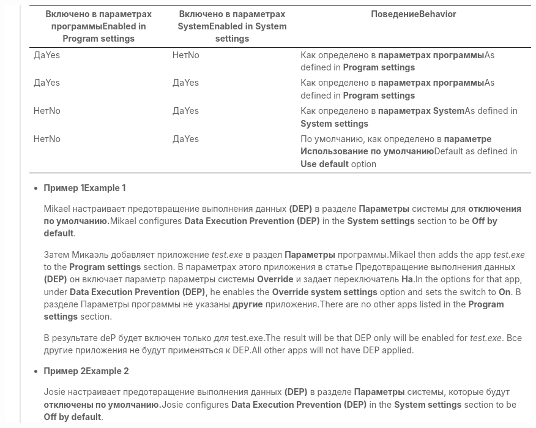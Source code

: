 > | <span data-ttu-id="f4be8-238">Включено в **параметрах программы**</span><span class="sxs-lookup"><span data-stu-id="f4be8-238">Enabled in **Program settings**</span></span> | <span data-ttu-id="f4be8-239">Включено в **параметрах System**</span><span class="sxs-lookup"><span data-stu-id="f4be8-239">Enabled in **System settings**</span></span> | <span data-ttu-id="f4be8-240">Поведение</span><span class="sxs-lookup"><span data-stu-id="f4be8-240">Behavior</span></span> |
> | ------------------------------- | ------------------------------ | -------- |
> |         <span data-ttu-id="f4be8-241">Да</span><span class="sxs-lookup"><span data-stu-id="f4be8-241">Yes</span></span>        |        <span data-ttu-id="f4be8-242">Нет</span><span class="sxs-lookup"><span data-stu-id="f4be8-242">No</span></span>       | <span data-ttu-id="f4be8-243">Как определено в **параметрах программы**</span><span class="sxs-lookup"><span data-stu-id="f4be8-243">As defined in **Program settings**</span></span> |
> |         <span data-ttu-id="f4be8-244">Да</span><span class="sxs-lookup"><span data-stu-id="f4be8-244">Yes</span></span>        |       <span data-ttu-id="f4be8-245">Да</span><span class="sxs-lookup"><span data-stu-id="f4be8-245">Yes</span></span>       | <span data-ttu-id="f4be8-246">Как определено в **параметрах программы**</span><span class="sxs-lookup"><span data-stu-id="f4be8-246">As defined in **Program settings**</span></span> |
> |         <span data-ttu-id="f4be8-247">Нет</span><span class="sxs-lookup"><span data-stu-id="f4be8-247">No</span></span>         |        <span data-ttu-id="f4be8-248">Да</span><span class="sxs-lookup"><span data-stu-id="f4be8-248">Yes</span></span>      | <span data-ttu-id="f4be8-249">Как определено в **параметрах System**</span><span class="sxs-lookup"><span data-stu-id="f4be8-249">As defined in **System settings**</span></span> |
> |         <span data-ttu-id="f4be8-250">Нет</span><span class="sxs-lookup"><span data-stu-id="f4be8-250">No</span></span>         |        <span data-ttu-id="f4be8-251">Да</span><span class="sxs-lookup"><span data-stu-id="f4be8-251">Yes</span></span>      | <span data-ttu-id="f4be8-252">По умолчанию, как определено в **параметре Использование по умолчанию**</span><span class="sxs-lookup"><span data-stu-id="f4be8-252">Default as defined in **Use default** option</span></span> |
>
>
>
> * <span data-ttu-id="f4be8-253">**Пример 1**</span><span class="sxs-lookup"><span data-stu-id="f4be8-253">**Example 1**</span></span>
>
>    <span data-ttu-id="f4be8-254">Mikael настраивает предотвращение выполнения данных **(DEP)** в разделе **Параметры** системы для **отключения по умолчанию.**</span><span class="sxs-lookup"><span data-stu-id="f4be8-254">Mikael configures **Data Execution Prevention (DEP)** in the **System settings** section to be **Off by default**.</span></span>
>
>    <span data-ttu-id="f4be8-255">Затем Микаэль добавляет приложение *test.exe* в раздел **Параметры** программы.</span><span class="sxs-lookup"><span data-stu-id="f4be8-255">Mikael then adds the app *test.exe* to the **Program settings** section.</span></span> <span data-ttu-id="f4be8-256">В параметрах этого приложения в статье Предотвращение выполнения данных **(DEP)** он включает параметр параметры системы **Override** и задает переключатель **На**.</span><span class="sxs-lookup"><span data-stu-id="f4be8-256">In the options for that app, under **Data Execution Prevention (DEP)**, he enables the **Override system settings** option and sets the switch to **On**.</span></span> <span data-ttu-id="f4be8-257">В разделе Параметры программы не указаны **другие** приложения.</span><span class="sxs-lookup"><span data-stu-id="f4be8-257">There are no other apps listed in the **Program settings** section.</span></span>
>
>    <span data-ttu-id="f4be8-258">В результате deP будет включен только *для* test.exe.</span><span class="sxs-lookup"><span data-stu-id="f4be8-258">The result will be that DEP only will be enabled for *test.exe*.</span></span> <span data-ttu-id="f4be8-259">Все другие приложения не будут применяться к DEP.</span><span class="sxs-lookup"><span data-stu-id="f4be8-259">All other apps will not have DEP applied.</span></span>
>
>
> * <span data-ttu-id="f4be8-260">**Пример 2**</span><span class="sxs-lookup"><span data-stu-id="f4be8-260">**Example 2**</span></span>
>
>    <span data-ttu-id="f4be8-261">Josie настраивает предотвращение выполнения данных **(DEP)** в разделе **Параметры** системы, которые будут **отключены по умолчанию.**</span><span class="sxs-lookup"><span data-stu-id="f4be8-261">Josie configures **Data Execution Prevention (DEP)** in the **System settings** section to be **Off by default**.</span></span>
>
